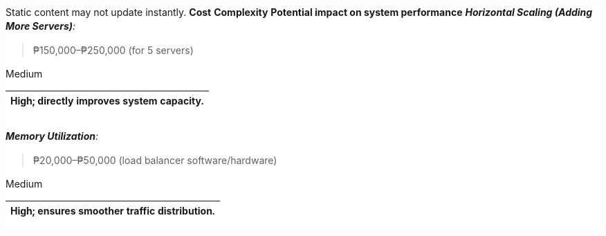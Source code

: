 <th>Static content may not update instantly.</th>
</tr>
</thead>
<tbody>
</tbody>
</table></th>
<th><strong>Cost</strong></th>
<th><strong>Complexity</strong></th>
<th><strong>Potential impact on system performance</strong></th>
</tr>
<tr class="odd">
<th><em><strong>Horizontal Scaling (Adding More
Servers)</strong>:</em></th>
<th><blockquote>
<p>₱150,000–₱250,000 (for 5 servers)</p>
</blockquote></th>
<th>Medium</th>
<th><table>
<colgroup>
<col style="width: 100%" />
</colgroup>
<thead>
<tr class="header">
<th>High; directly improves system capacity.</th>
</tr>
</thead>
<tbody>
</tbody>
</table>
<table>
<colgroup>
<col style="width: 100%" />
</colgroup>
<tbody>
</tbody>
</table></th>
</tr>
<tr class="header">
<th><em><strong>Memory Utilization</strong>:</em></th>
<th><blockquote>
<p>₱20,000–₱50,000 (load balancer software/hardware)</p>
</blockquote></th>
<th>Medium</th>
<th><table>
<colgroup>
<col style="width: 100%" />
</colgroup>
<thead>
<tr class="header">
<th>High; ensures smoother traffic distribution.</th>
</tr>
</thead>
<tbody>
</tbody>
</table>
<table>
<colgroup>
<col style="width: 100%" />
</colgroup>
<tbody>
</tbody>
</table></th>
</tr>
<tr class="odd">
